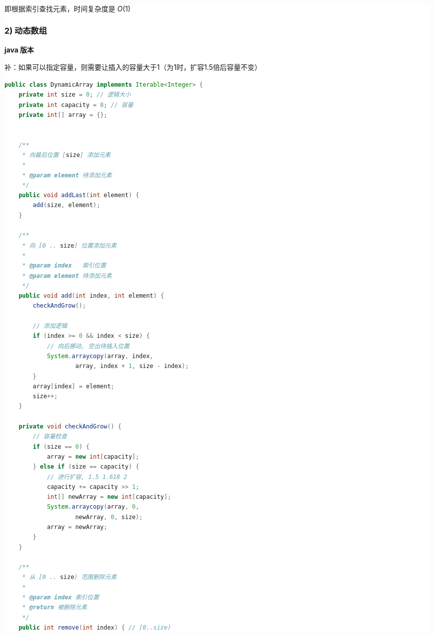 即根据索引查找元素，时间复杂度是 $O(1)$



### 2) 动态数组

**java 版本**

补：如果可以指定容量，则需要让插入的容量大于1（为1时，扩容1.5倍后容量不变）

```java
public class DynamicArray implements Iterable<Integer> {
    private int size = 0; // 逻辑大小
    private int capacity = 8; // 容量
    private int[] array = {};


    /**
     * 向最后位置 [size] 添加元素
     *
     * @param element 待添加元素
     */
    public void addLast(int element) {
        add(size, element);
    }

    /**
     * 向 [0 .. size] 位置添加元素
     *
     * @param index   索引位置
     * @param element 待添加元素
     */
    public void add(int index, int element) {
        checkAndGrow();

        // 添加逻辑
        if (index >= 0 && index < size) {
            // 向后挪动, 空出待插入位置
            System.arraycopy(array, index,
                    array, index + 1, size - index);
        }
        array[index] = element;
        size++;
    }

    private void checkAndGrow() {
        // 容量检查
        if (size == 0) {
            array = new int[capacity];
        } else if (size == capacity) {
            // 进行扩容, 1.5 1.618 2
            capacity += capacity >> 1;
            int[] newArray = new int[capacity];
            System.arraycopy(array, 0,
                    newArray, 0, size);
            array = newArray;
        }
    }

    /**
     * 从 [0 .. size) 范围删除元素
     *
     * @param index 索引位置
     * @return 被删除元素
     */
    public int remove(int index) { // [0..size)
```